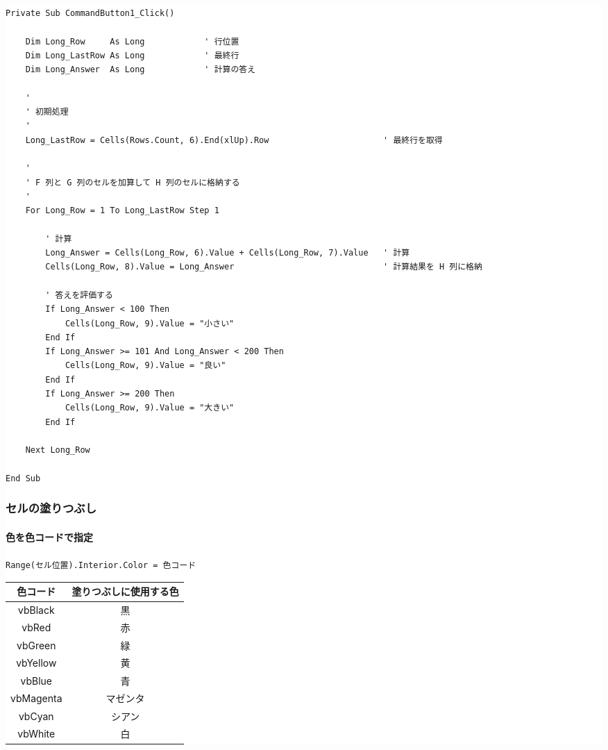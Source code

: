```Visual Basic
Private Sub CommandButton1_Click()

    Dim Long_Row     As Long            ' 行位置
    Dim Long_LastRow As Long            ' 最終行
    Dim Long_Answer  As Long            ' 計算の答え

    '
    ' 初期処理
    '
    Long_LastRow = Cells(Rows.Count, 6).End(xlUp).Row                       ' 最終行を取得
    
    '
    ' F 列と G 列のセルを加算して H 列のセルに格納する
    '
    For Long_Row = 1 To Long_LastRow Step 1
    
        ' 計算
        Long_Answer = Cells(Long_Row, 6).Value + Cells(Long_Row, 7).Value   ' 計算
        Cells(Long_Row, 8).Value = Long_Answer                              ' 計算結果を H 列に格納
        
        ' 答えを評価する
        If Long_Answer < 100 Then
            Cells(Long_Row, 9).Value = "小さい"
        End If
        If Long_Answer >= 101 And Long_Answer < 200 Then
            Cells(Long_Row, 9).Value = "良い"
        End If
        If Long_Answer >= 200 Then
            Cells(Long_Row, 9).Value = "大きい"
        End If
    
    Next Long_Row

End Sub
```

### セルの塗りつぶし

#### 色を色コードで指定

```Visual Basic
Range(セル位置).Interior.Color = 色コード
```

| 色コード | 塗りつぶしに使用する色 |
| :---: | :---: |
| vbBlack | 黒 |
| vbRed | 赤 |
| vbGreen | 緑 |
| vbYellow | 黄 |
| vbBlue | 青 |
| vbMagenta | マゼンタ |
| vbCyan | シアン |
| vbWhite | 白 |
